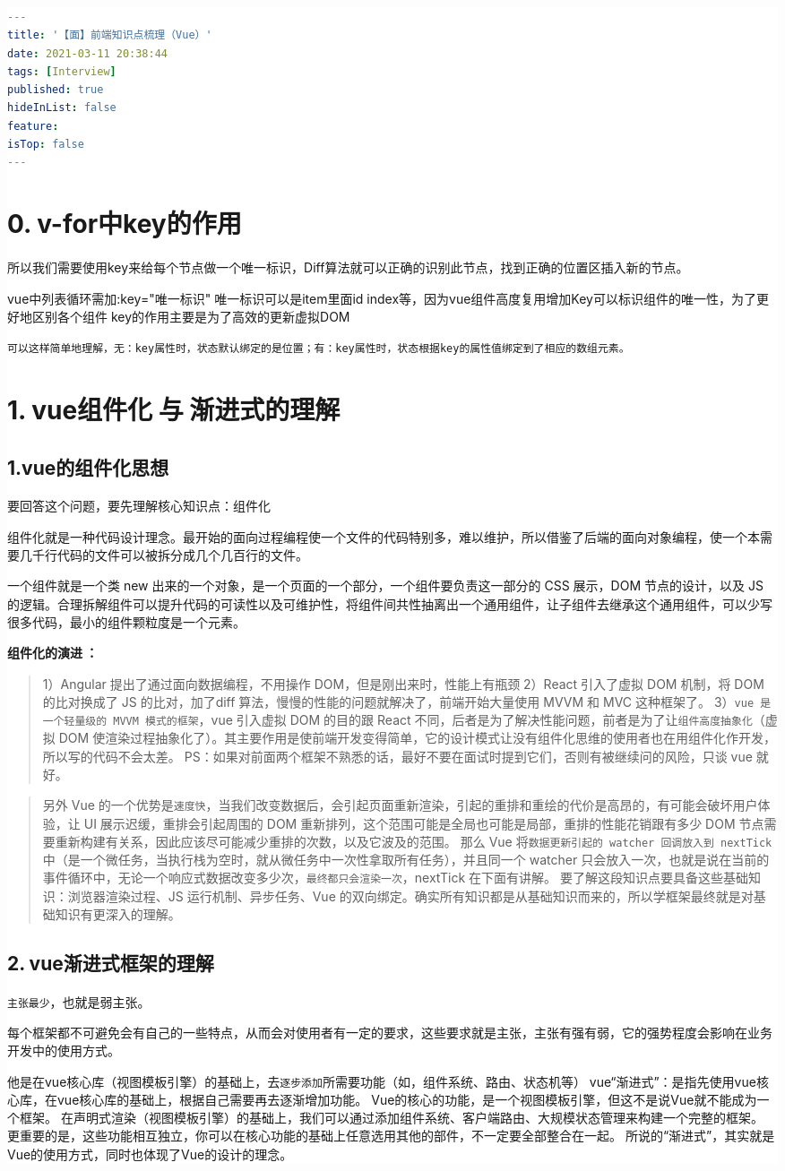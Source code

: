 ```yaml
---
title: '【面】前端知识点梳理（Vue）'
date: 2021-03-11 20:38:44
tags: [Interview]
published: true
hideInList: false
feature: 
isTop: false
---
```

# 0. v-for中key的作用
所以我们需要使用key来给每个节点做一个唯一标识，Diff算法就可以正确的识别此节点，找到正确的位置区插入新的节点。

vue中列表循环需加:key="唯一标识" 唯一标识可以是item里面id index等，因为vue组件高度复用增加Key可以标识组件的唯一性，为了更好地区别各个组件 key的作用主要是为了高效的更新虚拟DOM

`可以这样简单地理解，无：key属性时，状态默认绑定的是位置；有：key属性时，状态根据key的属性值绑定到了相应的数组元素。`

# 1. vue组件化 与 渐进式的理解
## 1.vue的组件化思想
要回答这个问题，要先理解核心知识点：组件化

组件化就是一种代码设计理念。最开始的面向过程编程使一个文件的代码特别多，难以维护，所以借鉴了后端的面向对象编程，使一个本需要几千行代码的文件可以被拆分成几个几百行的文件。

一个组件就是一个类 new 出来的一个对象，是一个页面的一个部分，一个组件要负责这一部分的 CSS 展示，DOM 节点的设计，以及 JS 的逻辑。合理拆解组件可以提升代码的可读性以及可维护性，将组件间共性抽离出一个通用组件，让子组件去继承这个通用组件，可以少写很多代码，最小的组件颗粒度是一个元素。

**组件化的演进 ：**
>1）Angular 提出了通过面向数据编程，不用操作 DOM，但是刚出来时，性能上有瓶颈 
2）React 引入了虚拟 DOM 机制，将 DOM 的比对换成了 JS 的比对，加了diff 算法，慢慢的性能的问题就解决了，前端开始大量使用 MVVM 和 MVC 这种框架了。 
3）`vue 是一个轻量级的 MVVM 模式的框架`，vue 引入虚拟 DOM 的目的跟 React 不同，后者是为了解决性能问题，前者是为了让`组件高度抽象化`（虚拟 DOM 使渲染过程抽象化了）。其主要作用是使前端开发变得简单，它的设计模式让没有组件化思维的使用者也在用组件化作开发，所以写的代码不会太差。
PS：如果对前面两个框架不熟悉的话，最好不要在面试时提到它们，否则有被继续问的风险，只谈 vue 就好。

>另外 Vue 的一个优势是`速度快`，当我们改变数据后，会引起页面重新渲染，引起的重排和重绘的代价是高昂的，有可能会破坏用户体验，让 UI 展示迟缓，重排会引起周围的 DOM 重新排列，这个范围可能是全局也可能是局部，重排的性能花销跟有多少 DOM 节点需要重新构建有关系，因此应该尽可能减少重排的次数，以及它波及的范围。
那么 Vue 将`数据更新引起的 watcher 回调放入到 nextTick `中（是一个微任务，当执行栈为空时，就从微任务中一次性拿取所有任务），并且同一个 watcher 只会放入一次，也就是说在当前的事件循环中，无论一个响应式数据改变多少次，`最终都只会渲染一次`，nextTick 在下面有讲解。
要了解这段知识点要具备这些基础知识：浏览器渲染过程、JS 运行机制、异步任务、Vue 的双向绑定。确实所有知识都是从基础知识而来的，所以学框架最终就是对基础知识有更深入的理解。

## 2. vue渐进式框架的理解
`主张最少`，也就是弱主张。

每个框架都不可避免会有自己的一些特点，从而会对使用者有一定的要求，这些要求就是主张，主张有强有弱，它的强势程度会影响在业务开发中的使用方式。

他是在vue核心库（视图模板引擎）的基础上，去`逐步添加`所需要功能（如，组件系统、路由、状态机等）
vue“渐进式”：是指先使用vue核心库，在vue核心库的基础上，根据自己需要再去逐渐增加功能。
Vue的核心的功能，是一个视图模板引擎，但这不是说Vue就不能成为一个框架。
在声明式渲染（视图模板引擎）的基础上，我们可以通过添加组件系统、客户端路由、大规模状态管理来构建一个完整的框架。
更重要的是，这些功能相互独立，你可以在核心功能的基础上任意选用其他的部件，不一定要全部整合在一起。
所说的“渐进式”，其实就是Vue的使用方式，同时也体现了Vue的设计的理念。
